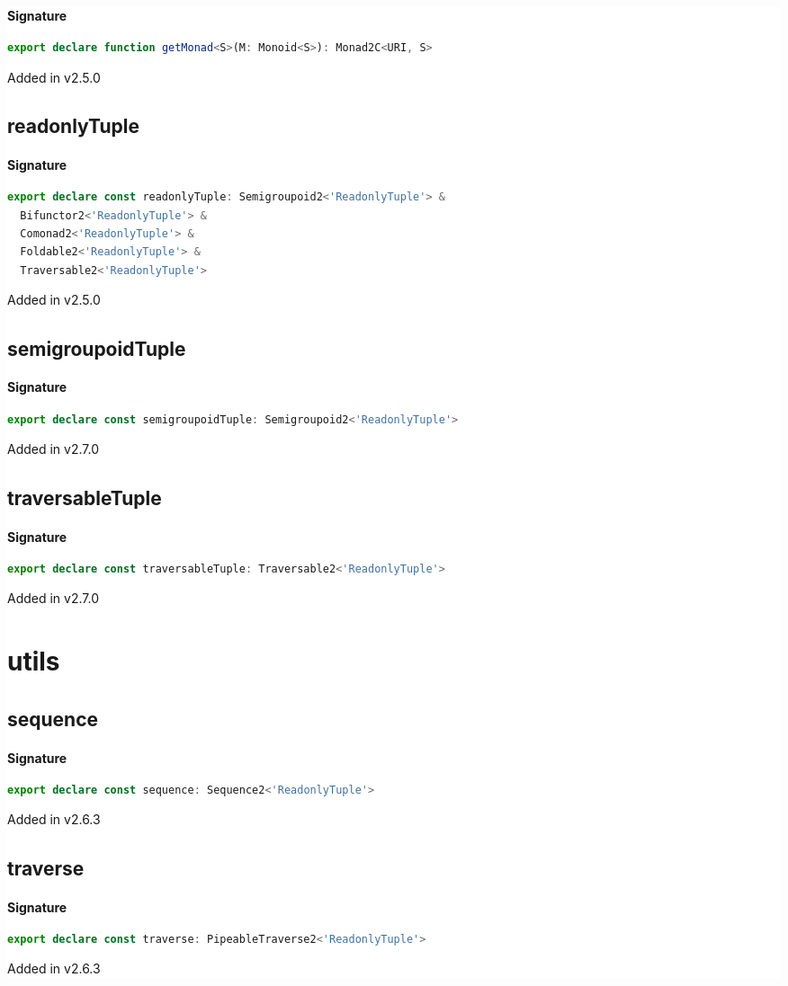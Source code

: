 **Signature**

```ts
export declare function getMonad<S>(M: Monoid<S>): Monad2C<URI, S>
```

Added in v2.5.0

## readonlyTuple

**Signature**

```ts
export declare const readonlyTuple: Semigroupoid2<'ReadonlyTuple'> &
  Bifunctor2<'ReadonlyTuple'> &
  Comonad2<'ReadonlyTuple'> &
  Foldable2<'ReadonlyTuple'> &
  Traversable2<'ReadonlyTuple'>
```

Added in v2.5.0

## semigroupoidTuple

**Signature**

```ts
export declare const semigroupoidTuple: Semigroupoid2<'ReadonlyTuple'>
```

Added in v2.7.0

## traversableTuple

**Signature**

```ts
export declare const traversableTuple: Traversable2<'ReadonlyTuple'>
```

Added in v2.7.0

# utils

## sequence

**Signature**

```ts
export declare const sequence: Sequence2<'ReadonlyTuple'>
```

Added in v2.6.3

## traverse

**Signature**

```ts
export declare const traverse: PipeableTraverse2<'ReadonlyTuple'>
```

Added in v2.6.3
